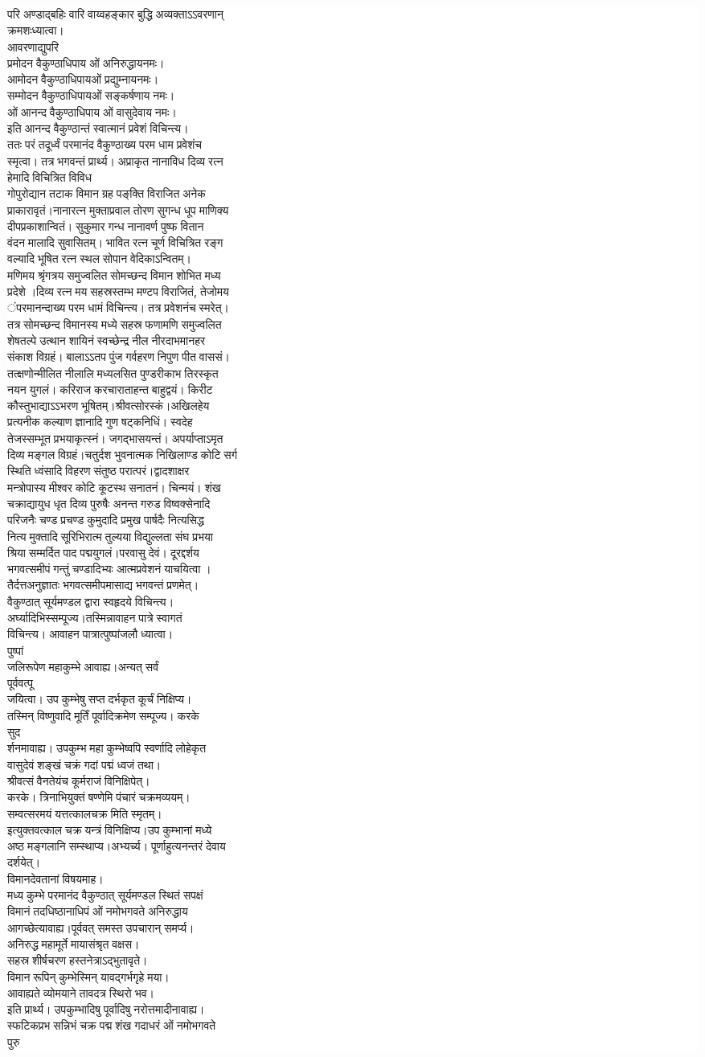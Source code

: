 परि अण्डाद्बहिः वारि वाय्वहङ्कार बुद्धि अव्यक्ताऽऽवरणान्‌  
क्रमशःध्यात्वा।  
आवरणाद्युपरि  
प्रमोदन वैकुण्ठाधिपाय ओं अनिरुद्धायनमः।  
आमोदन वैकुण्ठाधिपायओं प्रद्युम्नायनमः।  
सम्मोदन वैकुण्ठाधिपायओं सङ्कर्षणाय नमः।  
ओं आनन्द वैकुण्ठाधिपाय ओं वासुदेवाय नमः।  
इति आनन्द वैकुण्ठान्तं स्वात्मानं प्रवेशं विचिन्त्य।  
ततः परं तदूर्ध्वं परमानंद वैकुण्ठाख्य परम धाम प्रवेशंच  
स्मृत्वा। तत्र भगवन्तं प्रार्थ्य। अप्राकृत नानाविध दिव्य रत्न  
हेमादि विचित्रित विविध  
गोपुरोद्यान तटाक विमान ग्रह पङ्‌क्ति विराजित अनेक  
प्राकारावृतं।नानारत्न मुक्ताप्रवाल तोरण सुगन्ध धूप माणिक्य  
दीपप्रकाशान्वितं। सुकुमार गन्ध नानावर्ण पुष्फ वितान  
वंदन मालादि सुवासितम्‌। भावित रत्न चूर्ण विचित्रित रङ्ग  
वल्यादि भूषित रत्न स्थल सोपान वेदिकाऽन्वितम्‌।  
मणिमय श्रृंगत्रय समुज्वलित सोमच्छन्द विमान शोभित मध्य  
प्रदेशे ।दिव्य रत्न मय सहस्रस्तम्भ मण्टप विराजितं, तेजोमय  
ंपरमानन्दाख्य परम धामं विचिन्त्य। तत्र प्रवेशनंच स्मरेत्‌।  
तत्र सोमच्छन्द विमानस्य मध्ये सहस्र फणामणि समुज्वलित  
शेषतल्पे उत्थान शायिनं स्वच्छेन्द्र नील नीरदाभमानहर  
संकाश विग्रहं। बालाऽऽतप पुंज गर्वहरण निपुण पीत वाससं।  
तत्क्षणोन्मीलित नीलालि मध्यलसित पुण्डरीकाभ तिरस्कृत  
नयन युगलं। करिराज करचाराताहन्त बाहुद्वयं। किरीट  
कौस्तुभाद्याऽऽभरण भूषितम्‌।श्रीवत्सोरस्कं।अखिलहेय  
प्रत्यनीक कल्याण ज्ञानादि गुण षट्‌कनिधिं। स्वदेह  
तेजस्सम्भूत प्रभयाकृत्स्नं। जगद्भासयन्तं। अपर्याप्ताऽमृत  
दिव्य मङ्गल विग्रहं।चतुर्दश भुवनात्मक निखिलाण्ड कोटि सर्ग  
स्थिति ध्वंसादि विहरण संतुष्ठ परात्परं।द्वादशाक्षर  
मन्त्रोपास्य मीश्वर कोटि कूटस्थ सनातनं। चिन्मयं। शंख  
चक्राद्यायुध धृत दिव्य पुरुषैः अनन्त गरुड विष्वक्सेनादि  
परिजनैः चण्ड प्रचण्ड कुमुदादि प्रमुख पार्षदैः नित्यसिद्ध  
नित्य मुक्तादि सूरिभिरात्म तुल्यया विद्युल्लता संघ प्रभया  
श्रिया सम्मर्दित पाद पद्मयुगलं।परवासु देवं। दूरद्दर्शय  
भगवत्समीपं गन्तुं चण्डादिभ्यः आत्मप्रवेशनं याचयित्वा ।  
तैर्दत्तअनुज्ञातः भगवत्समीपमासाद्य भगवन्तं प्रणमेत्‌।  
वैकुण्ठात्‌ सूर्यमण्डल द्वारा स्वहृदये विचिन्त्य।  
अर्घ्यादिभिस्सम्पूज्य।तस्मिन्नावाहन पात्रे स्वागतं  
विचिन्त्य। आवाहन पात्रात्पुष्पांजलौ ध्यात्वा।  
पुष्पां  
जलिरूपेण महाकुम्भे आवाह्य।अन्यत्‌ सर्वं  
पूर्ववत्पू  
जयित्वा। उप कुम्भेषु सप्त दर्भकृत कूर्चं निक्षिप्य।  
तस्मिन्‌ विष्णुवादि मूर्तिं पूर्वादिक्रमेण सम्पूज्य। करके  
सुद  
र्शनमावाह्य। उपकुम्भ महा कुम्भेष्वपि स्वर्णादि लोहेकृत  
वासुदेवं शङ्खं चक्रं गदां पद्मं ध्वजं तथा।  
श्रीवत्सं वैनतेयंच कूर्मराजं विनिक्षिपेत्‌।  
करके। त्रिनाभियुक्तं षण्णेमि पंचारं चक्रमव्ययम्‌।  
सम्वत्सरमयं यत्तत्कालचक्र मिति स्मृतम्‌।  
इत्युक्तवत्काल चक्र यन्त्रं विनिक्षिप्य।उप कुम्भानां मध्ये  
अष्ठ मङ्गलानि सम्स्थाप्य।अभ्यर्च्य। पूर्णाहुत्यनन्तरं देवाय  
दर्शयेत्‌।  
विमानदेवतानां विषयमाह।  
मध्य कुम्भे परमानंद वैकुण्ठात्‌ सूर्यमण्डल स्थितं सपक्षं  
विमानं तदधिष्ठानाधिपं ओं नमोभगवते अनिरुद्धाय  
आगच्छेत्यावाह्य।पूर्ववत्‌ समस्त उपचारान्‌ समर्प्य।  
अनिरुद्ध महामूर्ते मायासंश्रृत वक्षस।  
सहस्र शीर्षचरण हस्तनेत्राऽद्भुतावृते।  
विमान रूपिन्‌ कुम्भेस्मिन्‌ यावद्गर्भगृहे मया।  
आवाह्यते व्योमयाने तावदत्र स्थिरो भव।  
इति प्रार्थ्य। उपकुम्भादिषु पूर्वादिषु नरोत्तमादीनावाह्य।  
स्फटिकप्रभ सन्निभं चक्र पद्म शंख गदाधरं ओं नमोभगवते  
पुरु  